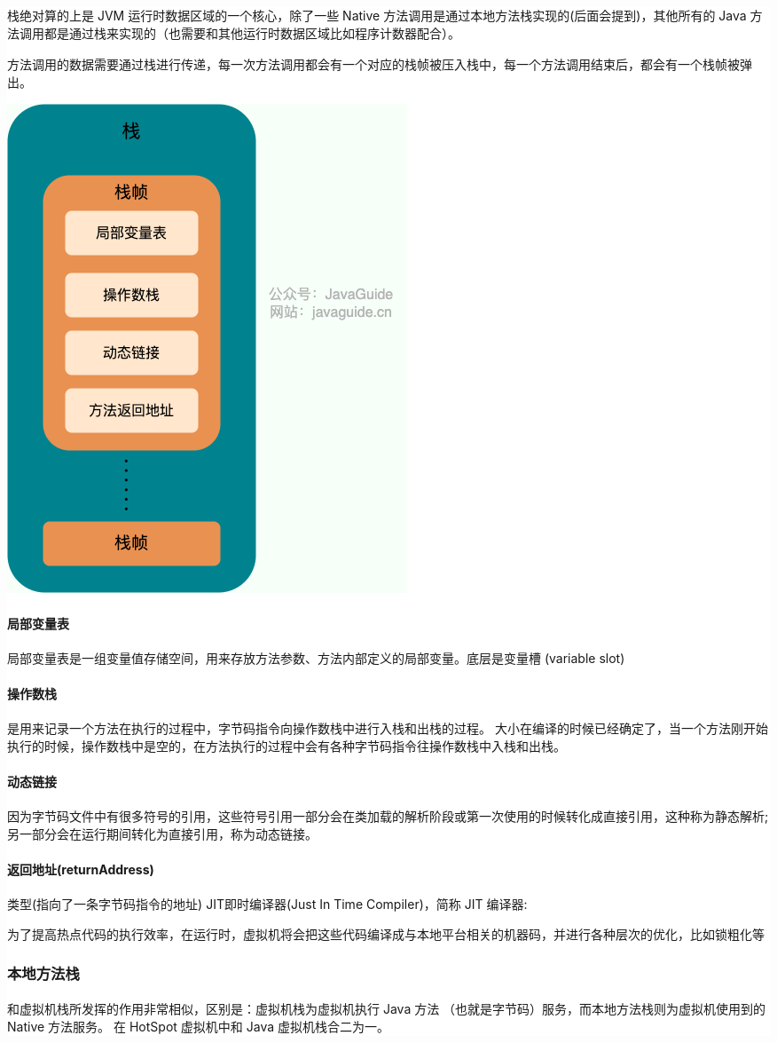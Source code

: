 栈绝对算的上是 JVM 运行时数据区域的一个核心，除了一些 Native 方法调用是通过本地方法栈实现的(后面会提到)，其他所有的 Java 方法调用都是通过栈来实现的（也需要和其他运行时数据区域比如程序计数器配合）。

方法调用的数据需要通过栈进行传递，每一次方法调用都会有一个对应的栈帧被压入栈中，每一个方法调用结束后，都会有一个栈帧被弹出。

![图片2](../../src/main/resources/static/image/stack.png)


#### 局部变量表
局部变量表是一组变量值存储空间，用来存放方法参数、方法内部定义的局部变量。底层是变量槽 (variable slot)
#### 操作数栈
是用来记录一个方法在执行的过程中，字节码指令向操作数栈中进行入栈和出栈的过程。
大小在编译的时候已经确定了，当一个方法刚开始执行的时候，操作数栈中是空的，在方法执行的过程中会有各种字节码指令往操作数栈中入栈和出栈。
#### 动态链接
因为字节码文件中有很多符号的引用，这些符号引用一部分会在类加载的解析阶段或第一次使用的时候转化成直接引用，这种称为静态解析;
另一部分会在运行期间转化为直接引用，称为动态链接。
#### 返回地址(returnAddress)
类型(指向了一条字节码指令的地址) JIT即时编译器(Just In Time Compiler)，简称 JIT 编译器:

为了提高热点代码的执行效率，在运行时，虚拟机将会把这些代码编译成与本地平台相关的机器码，并进行各种层次的优化，比如锁粗化等


### 本地方法栈
和虚拟机栈所发挥的作用非常相似，区别是：虚拟机栈为虚拟机执行 Java 方法 （也就是字节码）服务，而本地方法栈则为虚拟机使用到的 Native 方法服务。 在 HotSpot 虚拟机中和 Java 虚拟机栈合二为一。

